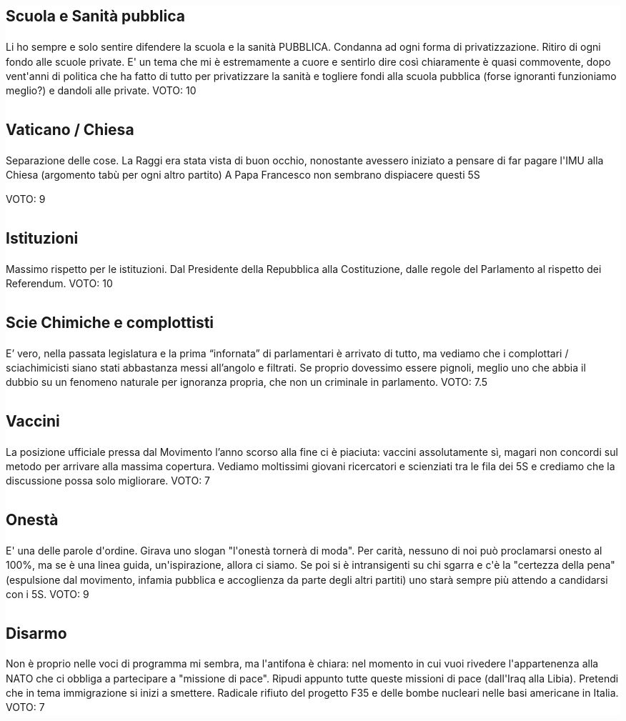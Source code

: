 ## Scuola e Sanità pubblica
Li ho sempre e solo sentire difendere la scuola e la sanità PUBBLICA.
Condanna ad ogni forma di privatizzazione.
Ritiro di ogni fondo alle scuole private.
E' un tema che mi è estremamente a cuore e sentirlo dire così chiaramente è quasi commovente, dopo vent'anni di politica che ha fatto di tutto per privatizzare la sanità e togliere fondi alla scuola pubblica (forse ignoranti funzioniamo meglio?) e dandoli alle private.
VOTO: 10

## Vaticano / Chiesa
Separazione delle cose.
La Raggi era stata vista di buon occhio, nonostante avessero iniziato a pensare di far pagare l'IMU alla Chiesa (argomento tabù per ogni altro partito)
A Papa Francesco non sembrano dispiacere questi 5S

VOTO: 9

## Istituzioni
Massimo rispetto per le istituzioni. Dal Presidente della Repubblica alla Costituzione, dalle regole del Parlamento al rispetto dei Referendum.
VOTO: 10

## Scie Chimiche e complottisti
E’ vero, nella passata legislatura e la prima “infornata” di parlamentari è arrivato di tutto, ma vediamo che i complottari / sciachimicisti siano stati abbastanza messi all’angolo e filtrati.
Se proprio dovessimo essere pignoli, meglio uno che abbia il dubbio su un fenomeno naturale per ignoranza propria, che non un criminale in parlamento.
VOTO: 7.5

## Vaccini
La posizione ufficiale pressa dal Movimento l’anno scorso alla fine ci è piaciuta: vaccini assolutamente sì, magari non concordi sul metodo per arrivare alla massima copertura.
Vediamo moltissimi giovani ricercatori e scienziati tra le fila dei 5S e crediamo che la discussione possa solo migliorare.
VOTO: 7

## Onestà
E' una delle parole d'ordine.
Girava uno slogan "l'onestà tornerà di moda".
Per carità, nessuno di noi può proclamarsi onesto al 100%, ma se è una linea guida, un'ispirazione, allora ci siamo.
Se poi si è intransigenti su chi sgarra e c'è la "certezza della pena" (espulsione dal movimento, infamia pubblica e accoglienza da parte degli altri partiti) uno starà sempre più attendo a candidarsi con i 5S.
VOTO: 9

## Disarmo
Non è proprio nelle voci di programma mi sembra, ma l'antifona è chiara: nel momento in cui vuoi rivedere l'appartenenza alla NATO che ci obbliga a partecipare a "missione di pace".
Ripudi appunto tutte queste missioni di pace (dall'Iraq alla Libia).
Pretendi che in tema immigrazione si inizi a smettere.
Radicale rifiuto del progetto F35 e delle bombe nucleari nelle basi americane in Italia.
VOTO: 7
